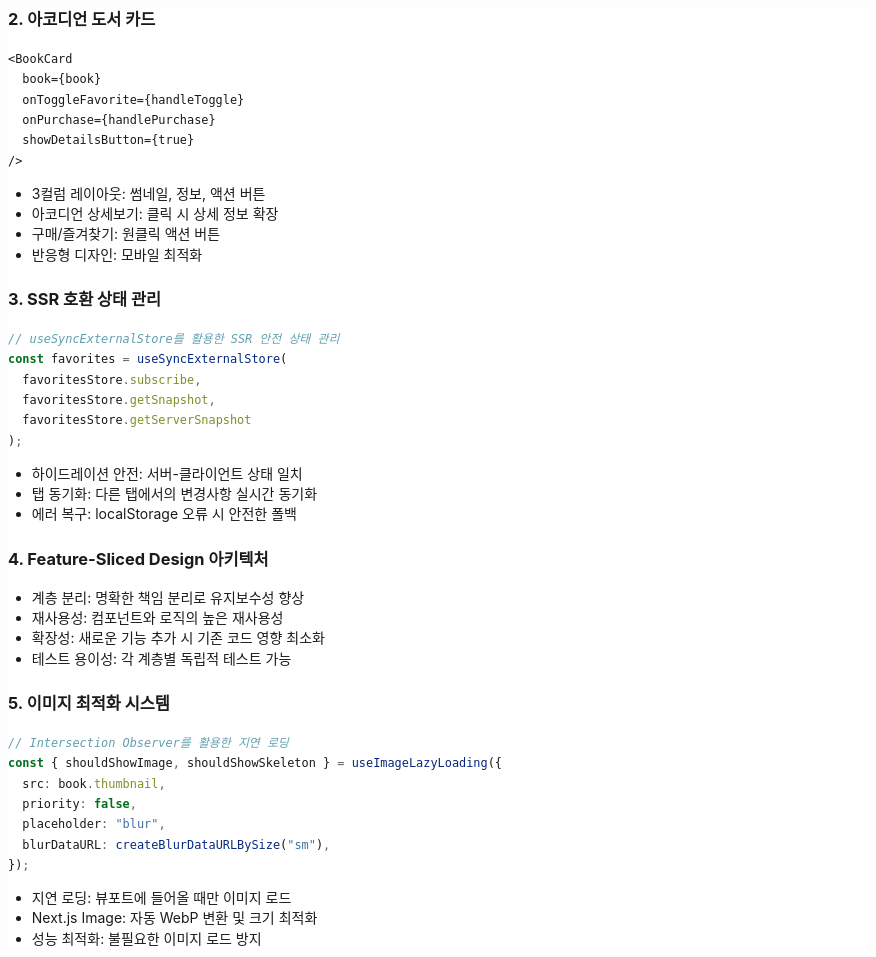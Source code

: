 ### 2. 아코디언 도서 카드

```tsx
<BookCard
  book={book}
  onToggleFavorite={handleToggle}
  onPurchase={handlePurchase}
  showDetailsButton={true}
/>
```

- 3컬럼 레이아웃: 썸네일, 정보, 액션 버튼
- 아코디언 상세보기: 클릭 시 상세 정보 확장
- 구매/즐겨찾기: 원클릭 액션 버튼
- 반응형 디자인: 모바일 최적화

### 3. SSR 호환 상태 관리

```typescript
// useSyncExternalStore를 활용한 SSR 안전 상태 관리
const favorites = useSyncExternalStore(
  favoritesStore.subscribe,
  favoritesStore.getSnapshot,
  favoritesStore.getServerSnapshot
);
```

- 하이드레이션 안전: 서버-클라이언트 상태 일치
- 탭 동기화: 다른 탭에서의 변경사항 실시간 동기화
- 에러 복구: localStorage 오류 시 안전한 폴백

### 4. Feature-Sliced Design 아키텍처

- 계층 분리: 명확한 책임 분리로 유지보수성 향상
- 재사용성: 컴포넌트와 로직의 높은 재사용성
- 확장성: 새로운 기능 추가 시 기존 코드 영향 최소화
- 테스트 용이성: 각 계층별 독립적 테스트 가능

### 5. 이미지 최적화 시스템

```typescript
// Intersection Observer를 활용한 지연 로딩
const { shouldShowImage, shouldShowSkeleton } = useImageLazyLoading({
  src: book.thumbnail,
  priority: false,
  placeholder: "blur",
  blurDataURL: createBlurDataURLBySize("sm"),
});
```

- 지연 로딩: 뷰포트에 들어올 때만 이미지 로드
- Next.js Image: 자동 WebP 변환 및 크기 최적화
- 성능 최적화: 불필요한 이미지 로드 방지
